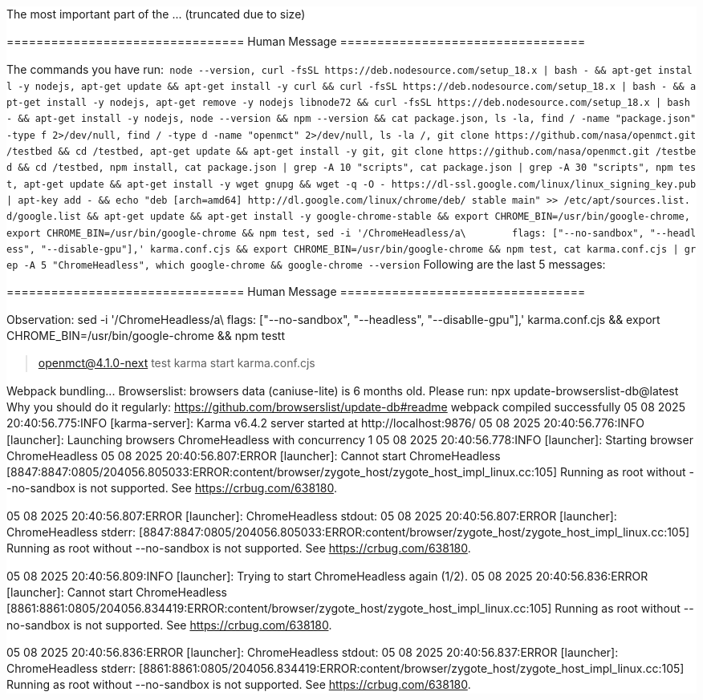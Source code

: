The most important part of the 
... (truncated due to size)

================================ Human Message =================================


The commands you have run:```
node --version, curl -fsSL https://deb.nodesource.com/setup_18.x | bash - && apt-get install -y nodejs, apt-get update && apt-get install -y curl && curl -fsSL https://deb.nodesource.com/setup_18.x | bash - && apt-get install -y nodejs, apt-get remove -y nodejs libnode72 && curl -fsSL https://deb.nodesource.com/setup_18.x | bash - && apt-get install -y nodejs, node --version && npm --version && cat package.json, ls -la, find / -name "package.json" -type f 2>/dev/null, find / -type d -name "openmct" 2>/dev/null, ls -la /, git clone https://github.com/nasa/openmct.git /testbed && cd /testbed, apt-get update && apt-get install -y git, git clone https://github.com/nasa/openmct.git /testbed && cd /testbed, npm install, cat package.json | grep -A 10 "scripts", cat package.json | grep -A 30 "scripts", npm test, apt-get update && apt-get install -y wget gnupg && wget -q -O - https://dl-ssl.google.com/linux/linux_signing_key.pub | apt-key add - && echo "deb [arch=amd64] http://dl.google.com/linux/chrome/deb/ stable main" >> /etc/apt/sources.list.d/google.list && apt-get update && apt-get install -y google-chrome-stable && export CHROME_BIN=/usr/bin/google-chrome, export CHROME_BIN=/usr/bin/google-chrome && npm test, sed -i '/ChromeHeadless/a\        flags: ["--no-sandbox", "--headless", "--disable-gpu"],' karma.conf.cjs && export CHROME_BIN=/usr/bin/google-chrome && npm test, cat karma.conf.cjs | grep -A 5 "ChromeHeadless", which google-chrome && google-chrome --version```
Following are the last 5 messages:

================================ Human Message =================================

Observation:
sed -i '/ChromeHeadless/a\        flags: ["--no-sandbox", "--headless", "--disablle-gpu"],' karma.conf.cjs && export CHROME_BIN=/usr/bin/google-chrome && npm testt

> openmct@4.1.0-next test
> karma start karma.conf.cjs

Webpack bundling...
Browserslist: browsers data (caniuse-lite) is 6 months old. Please run:
  npx update-browserslist-db@latest
  Why you should do it regularly: https://github.com/browserslist/update-db#readme
webpack compiled successfully
05 08 2025 20:40:56.775:INFO [karma-server]: Karma v6.4.2 server started at http://localhost:9876/
05 08 2025 20:40:56.776:INFO [launcher]: Launching browsers ChromeHeadless with concurrency 1
05 08 2025 20:40:56.778:INFO [launcher]: Starting browser ChromeHeadless
05 08 2025 20:40:56.807:ERROR [launcher]: Cannot start ChromeHeadless
	[8847:8847:0805/204056.805033:ERROR:content/browser/zygote_host/zygote_host_impl_linux.cc:105] Running as root without --no-sandbox is not supported. See https://crbug.com/638180.

05 08 2025 20:40:56.807:ERROR [launcher]: ChromeHeadless stdout: 
05 08 2025 20:40:56.807:ERROR [launcher]: ChromeHeadless stderr: [8847:8847:0805/204056.805033:ERROR:content/browser/zygote_host/zygote_host_impl_linux.cc:105] Running as root without --no-sandbox is not supported. See https://crbug.com/638180.

05 08 2025 20:40:56.809:INFO [launcher]: Trying to start ChromeHeadless again (1/2).
05 08 2025 20:40:56.836:ERROR [launcher]: Cannot start ChromeHeadless
	[8861:8861:0805/204056.834419:ERROR:content/browser/zygote_host/zygote_host_impl_linux.cc:105] Running as root without --no-sandbox is not supported. See https://crbug.com/638180.

05 08 2025 20:40:56.836:ERROR [launcher]: ChromeHeadless stdout: 
05 08 2025 20:40:56.837:ERROR [launcher]: ChromeHeadless stderr: [8861:8861:0805/204056.834419:ERROR:content/browser/zygote_host/zygote_host_impl_linux.cc:105] Running as root without --no-sandbox is not supported. See https://crbug.com/638180.
